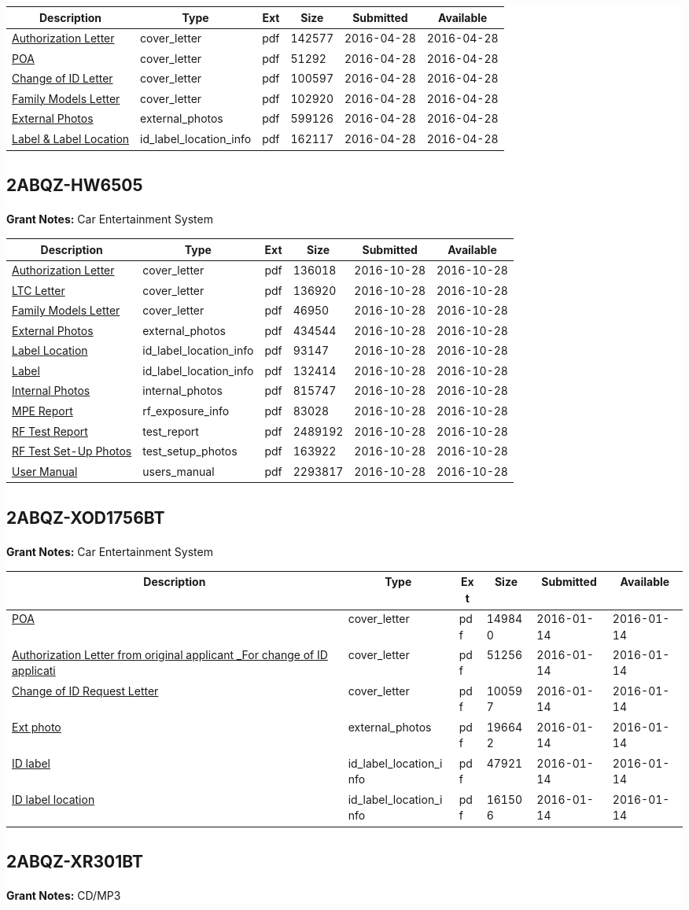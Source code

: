 | Description | Type | Ext | Size | Submitted | Available |
| ----------- | ---- | --- | ---- | --------- | --------- |
| [Authorization Letter](2ABQZ-XR302BC/a27ca29480b441b71c00c143d870d30b/2975190.pdf) | cover_letter | pdf | 142577 | 2016-04-28 | 2016-04-28 |
| [POA](2ABQZ-XR302BC/a27ca29480b441b71c00c143d870d30b/2975191.pdf) | cover_letter | pdf | 51292 | 2016-04-28 | 2016-04-28 |
| [Change of ID Letter](2ABQZ-XR302BC/a27ca29480b441b71c00c143d870d30b/2975192.pdf) | cover_letter | pdf | 100597 | 2016-04-28 | 2016-04-28 |
| [Family Models Letter](2ABQZ-XR302BC/a27ca29480b441b71c00c143d870d30b/2975193.pdf) | cover_letter | pdf | 102920 | 2016-04-28 | 2016-04-28 |
| [External Photos](2ABQZ-XR302BC/a27ca29480b441b71c00c143d870d30b/2852704.pdf) | external_photos | pdf | 599126 | 2016-04-28 | 2016-04-28 |
| [Label & Label Location](2ABQZ-XR302BC/a27ca29480b441b71c00c143d870d30b/2975195.pdf) | id_label_location_info | pdf | 162117 | 2016-04-28 | 2016-04-28 |
## 2ABQZ-HW6505
**Grant Notes:** Car Entertainment System

| Description | Type | Ext | Size | Submitted | Available |
| ----------- | ---- | --- | ---- | --------- | --------- |
| [Authorization Letter](2ABQZ-HW6505/86082d7aac917ae1baa8c91f0b85f11a/3177929.pdf) | cover_letter | pdf | 136018 | 2016-10-28 | 2016-10-28 |
| [LTC Letter](2ABQZ-HW6505/86082d7aac917ae1baa8c91f0b85f11a/3177930.pdf) | cover_letter | pdf | 136920 | 2016-10-28 | 2016-10-28 |
| [Family Models Letter](2ABQZ-HW6505/86082d7aac917ae1baa8c91f0b85f11a/3177931.pdf) | cover_letter | pdf | 46950 | 2016-10-28 | 2016-10-28 |
| [External Photos](2ABQZ-HW6505/86082d7aac917ae1baa8c91f0b85f11a/3177932.pdf) | external_photos | pdf | 434544 | 2016-10-28 | 2016-10-28 |
| [Label Location](2ABQZ-HW6505/86082d7aac917ae1baa8c91f0b85f11a/3177933.pdf) | id_label_location_info | pdf | 93147 | 2016-10-28 | 2016-10-28 |
| [Label](2ABQZ-HW6505/86082d7aac917ae1baa8c91f0b85f11a/3177934.pdf) | id_label_location_info | pdf | 132414 | 2016-10-28 | 2016-10-28 |
| [Internal Photos](2ABQZ-HW6505/86082d7aac917ae1baa8c91f0b85f11a/3177935.pdf) | internal_photos | pdf | 815747 | 2016-10-28 | 2016-10-28 |
| [MPE Report](2ABQZ-HW6505/86082d7aac917ae1baa8c91f0b85f11a/3177938.pdf) | rf_exposure_info | pdf | 83028 | 2016-10-28 | 2016-10-28 |
| [RF Test Report](2ABQZ-HW6505/86082d7aac917ae1baa8c91f0b85f11a/3177940.pdf) | test_report | pdf | 2489192 | 2016-10-28 | 2016-10-28 |
| [RF Test Set-Up Photos](2ABQZ-HW6505/86082d7aac917ae1baa8c91f0b85f11a/3177941.pdf) | test_setup_photos | pdf | 163922 | 2016-10-28 | 2016-10-28 |
| [User Manual](2ABQZ-HW6505/86082d7aac917ae1baa8c91f0b85f11a/3177939.pdf) | users_manual | pdf | 2293817 | 2016-10-28 | 2016-10-28 |
## 2ABQZ-XOD1756BT
**Grant Notes:** Car Entertainment System

| Description | Type | Ext | Size | Submitted | Available |
| ----------- | ---- | --- | ---- | --------- | --------- |
| [POA](2ABQZ-XOD1756BT/abf57e005376d1deb9c0f9a9de195eb3/2873087.pdf) | cover_letter | pdf | 149840 | 2016-01-14 | 2016-01-14 |
| [Authorization Letter from original applicant _For change of ID applicati](2ABQZ-XOD1756BT/abf57e005376d1deb9c0f9a9de195eb3/2873088.pdf) | cover_letter | pdf | 51256 | 2016-01-14 | 2016-01-14 |
| [Change of ID Request Letter](2ABQZ-XOD1756BT/abf57e005376d1deb9c0f9a9de195eb3/2873089.pdf) | cover_letter | pdf | 100597 | 2016-01-14 | 2016-01-14 |
| [Ext photo](2ABQZ-XOD1756BT/abf57e005376d1deb9c0f9a9de195eb3/2720840.pdf) | external_photos | pdf | 196642 | 2016-01-14 | 2016-01-14 |
| [ID label](2ABQZ-XOD1756BT/abf57e005376d1deb9c0f9a9de195eb3/2873091.pdf) | id_label_location_info | pdf | 47921 | 2016-01-14 | 2016-01-14 |
| [ID label location](2ABQZ-XOD1756BT/abf57e005376d1deb9c0f9a9de195eb3/2720843.pdf) | id_label_location_info | pdf | 161506 | 2016-01-14 | 2016-01-14 |
## 2ABQZ-XR301BT
**Grant Notes:** CD/MP3
